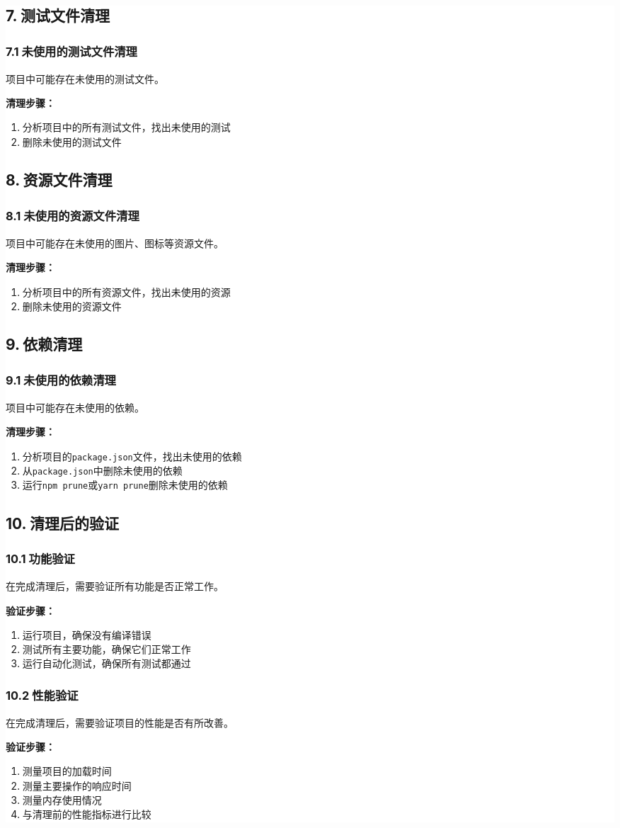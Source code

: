 ## 7. 测试文件清理

### 7.1 未使用的测试文件清理

项目中可能存在未使用的测试文件。

**清理步骤：**

1. 分析项目中的所有测试文件，找出未使用的测试
2. 删除未使用的测试文件

## 8. 资源文件清理

### 8.1 未使用的资源文件清理

项目中可能存在未使用的图片、图标等资源文件。

**清理步骤：**

1. 分析项目中的所有资源文件，找出未使用的资源
2. 删除未使用的资源文件

## 9. 依赖清理

### 9.1 未使用的依赖清理

项目中可能存在未使用的依赖。

**清理步骤：**

1. 分析项目的`package.json`文件，找出未使用的依赖
2. 从`package.json`中删除未使用的依赖
3. 运行`npm prune`或`yarn prune`删除未使用的依赖

## 10. 清理后的验证

### 10.1 功能验证

在完成清理后，需要验证所有功能是否正常工作。

**验证步骤：**

1. 运行项目，确保没有编译错误
2. 测试所有主要功能，确保它们正常工作
3. 运行自动化测试，确保所有测试都通过

### 10.2 性能验证

在完成清理后，需要验证项目的性能是否有所改善。

**验证步骤：**

1. 测量项目的加载时间
2. 测量主要操作的响应时间
3. 测量内存使用情况
4. 与清理前的性能指标进行比较
